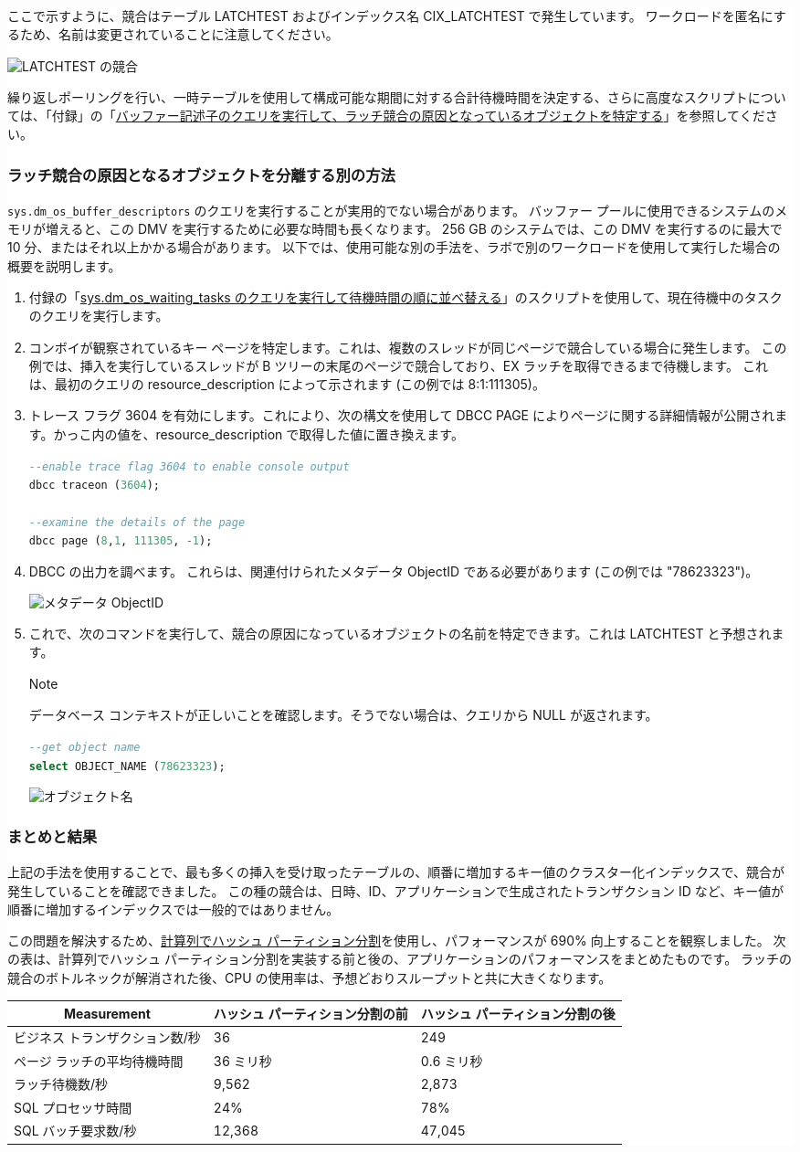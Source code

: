 ここで示すように、競合はテーブル LATCHTEST およびインデックス名 CIX_LATCHTEST で発生しています。 ワークロードを匿名にするため、名前は変更されていることに注意してください。

![LATCHTEST の競合](./media/diagnose-resolve-latch-contention/image21.png)

繰り返しポーリングを行い、一時テーブルを使用して構成可能な期間に対する合計待機時間を決定する、さらに高度なスクリプトについては、「付録」の「[バッファー記述子のクエリを実行して、ラッチ競合の原因となっているオブジェクトを特定する](#query-buffer-descriptors)」を参照してください。

### <a name="alternative-technique-to-isolate-the-object-causing-latch-contention"></a>ラッチ競合の原因となるオブジェクトを分離する別の方法

`sys.dm_os_buffer_descriptors` のクエリを実行することが実用的でない場合があります。 バッファー プールに使用できるシステムのメモリが増えると、この DMV を実行するために必要な時間も長くなります。 256 GB のシステムでは、この DMV を実行するのに最大で 10 分、またはそれ以上かかる場合があります。 以下では、使用可能な別の手法を、ラボで別のワークロードを使用して実行した場合の概要を説明します。

1. 付録の「[sys.dm_os_waiting_tasks のクエリを実行して待機時間の順に並べ替える](#waiting-tasks-script2)」のスクリプトを使用して、現在待機中のタスクのクエリを実行します。

2. コンボイが観察されているキー ページを特定します。これは、複数のスレッドが同じページで競合している場合に発生します。 この例では、挿入を実行しているスレッドが B ツリーの末尾のページで競合しており、EX ラッチを取得できるまで待機します。 これは、最初のクエリの resource_description によって示されます (この例では 8:1:111305)。

3. トレース フラグ 3604 を有効にします。これにより、次の構文を使用して DBCC PAGE によりページに関する詳細情報が公開されます。かっこ内の値を、resource_description で取得した値に置き換えます。

   ```sql
   --enable trace flag 3604 to enable console output
   dbcc traceon (3604);

   --examine the details of the page
   dbcc page (8,1, 111305, -1);
   ```

4. DBCC の出力を調べます。 これらは、関連付けられたメタデータ ObjectID である必要があります (この例では "78623323")。

   ![メタデータ ObjectID](./media/diagnose-resolve-latch-contention/image22.png)

5. これで、次のコマンドを実行して、競合の原因になっているオブジェクトの名前を特定できます。これは LATCHTEST と予想されます。
   
   > [!NOTE]
   > データベース コンテキストが正しいことを確認します。そうでない場合は、クエリから NULL が返されます。

   ```sql
   --get object name
   select OBJECT_NAME (78623323);
   ```

   ![オブジェクト名](./media/diagnose-resolve-latch-contention/image23.png)

### <a name="summary-and-results"></a>まとめと結果

上記の手法を使用することで、最も多くの挿入を受け取ったテーブルの、順番に増加するキー値のクラスター化インデックスで、競合が発生していることを確認できました。 この種の競合は、日時、ID、アプリケーションで生成されたトランザクション ID など、キー値が順番に増加するインデックスでは一般的ではありません。

この問題を解決するため、[計算列でハッシュ パーティション分割](#use-hash-partitioning-with-a-computed-column)を使用し、パフォーマンスが 690% 向上することを観察しました。 次の表は、計算列でハッシュ パーティション分割を実装する前と後の、アプリケーションのパフォーマンスをまとめたものです。 ラッチの競合のボトルネックが解消された後、CPU の使用率は、予想どおりスループットと共に大きくなります。

| Measurement | ハッシュ パーティション分割の前 | ハッシュ パーティション分割の後 |
|---|---|---|
| ビジネス トランザクション数/秒 | 36 | 249 |
| ページ ラッチの平均待機時間 | 36 ミリ秒 | 0.6 ミリ秒 |
| ラッチ待機数/秒 | 9,562 | 2,873 |
| SQL プロセッサ時間 | 24% | 78% |
| SQL バッチ要求数/秒 | 12,368 | 47,045 |

